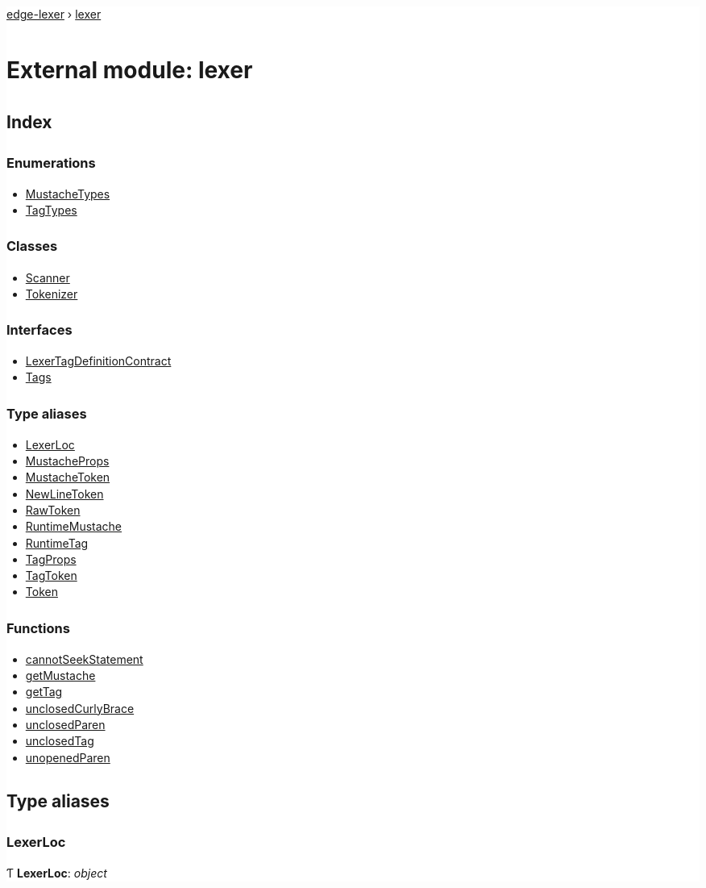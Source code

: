 [edge-lexer](../README.md) › [lexer](lexer.md)

# External module: lexer

## Index

### Enumerations

* [MustacheTypes](../enums/lexer.mustachetypes.md)
* [TagTypes](../enums/lexer.tagtypes.md)

### Classes

* [Scanner](../classes/lexer.scanner.md)
* [Tokenizer](../classes/lexer.tokenizer.md)

### Interfaces

* [LexerTagDefinitionContract](../interfaces/lexer.lexertagdefinitioncontract.md)
* [Tags](../interfaces/lexer.tags.md)

### Type aliases

* [LexerLoc](lexer.md#lexerloc)
* [MustacheProps](lexer.md#mustacheprops)
* [MustacheToken](lexer.md#mustachetoken)
* [NewLineToken](lexer.md#newlinetoken)
* [RawToken](lexer.md#rawtoken)
* [RuntimeMustache](lexer.md#runtimemustache)
* [RuntimeTag](lexer.md#runtimetag)
* [TagProps](lexer.md#tagprops)
* [TagToken](lexer.md#tagtoken)
* [Token](lexer.md#token)

### Functions

* [cannotSeekStatement](lexer.md#cannotseekstatement)
* [getMustache](lexer.md#getmustache)
* [getTag](lexer.md#gettag)
* [unclosedCurlyBrace](lexer.md#unclosedcurlybrace)
* [unclosedParen](lexer.md#unclosedparen)
* [unclosedTag](lexer.md#unclosedtag)
* [unopenedParen](lexer.md#unopenedparen)

## Type aliases

###  LexerLoc

Ƭ **LexerLoc**: *object*
